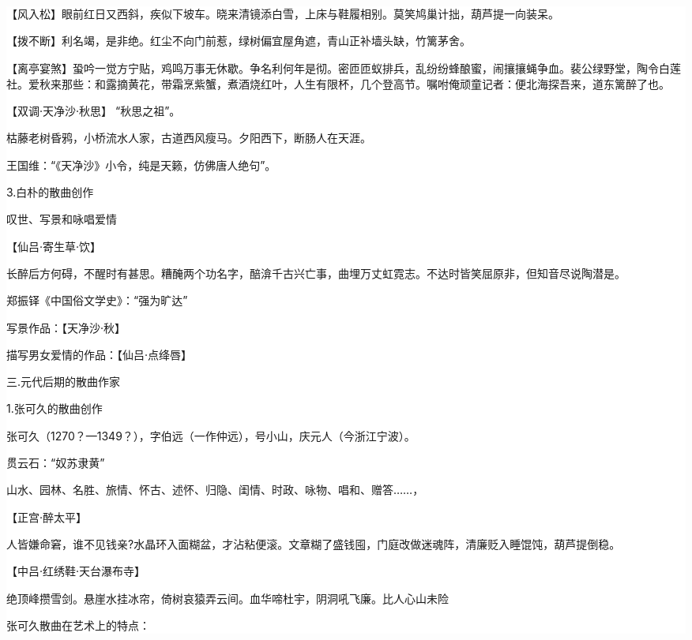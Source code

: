 【风入松】眼前红日又西斜，疾似下坡车。晓来清镜添白雪，上床与鞋履相别。莫笑鸠巢计拙，葫芦提一向装呆。 

【拨不断】利名竭，是非绝。红尘不向门前惹，绿树偏宜屋角遮，青山正补墙头缺，竹篱茅舍。 

【离亭宴煞】蛩吟一觉方宁贴，鸡鸣万事无休歇。争名利何年是彻。密匝匝蚁排兵，乱纷纷蜂酿蜜，闹攘攘蝇争血。裴公绿野堂，陶令白莲社。爱秋来那些：和露摘黄花，带霜烹紫蟹，煮酒烧红叶，人生有限杯，几个登高节。嘱咐俺顽童记者：便北海探吾来，道东篱醉了也。

 

【双调·天净沙·秋思】  “秋思之祖”。

 

枯藤老树昏鸦，小桥流水人家，古道西风瘦马。夕阳西下，断肠人在天涯。

王国维：“《天净沙》小令，纯是天籁，仿佛唐人绝句”。

 

3.白朴的散曲创作

 

叹世、写景和咏唱爱情

 

【仙吕·寄生草·饮】

长醉后方何碍，不醒时有甚思。糟醃两个功名字，醅渰千古兴亡事，曲埋万丈虹霓志。不达时皆笑屈原非，但知音尽说陶潜是。

 

郑振铎《中国俗文学史》：“强为旷达”

 

写景作品：【天净沙·秋】

描写男女爱情的作品：【仙吕·点绛唇】

 

三.元代后期的散曲作家

 

1.张可久的散曲创作

 

  张可久（1270？—1349？），字伯远（一作仲远），号小山，庆元人（今浙江宁波）。

 

贯云石：“奴苏隶黄”

山水、园林、名胜、旅情、怀古、述怀、归隐、闺情、时政、咏物、唱和、赠答……，

 

【正宫·醉太平】

人皆嫌命窘，谁不见钱亲?水晶环入面糊盆，才沾粘便滚。文章糊了盛钱囤，门庭改做迷魂阵，清廉贬入睡馄饨，葫芦提倒稳。

 

【中吕·红绣鞋·天台瀑布寺】

绝顶峰攒雪剑。悬崖水挂冰帘，倚树哀猿弄云间。血华啼杜宇，阴洞吼飞廉。比人心山未险

 

张可久散曲在艺术上的特点：
